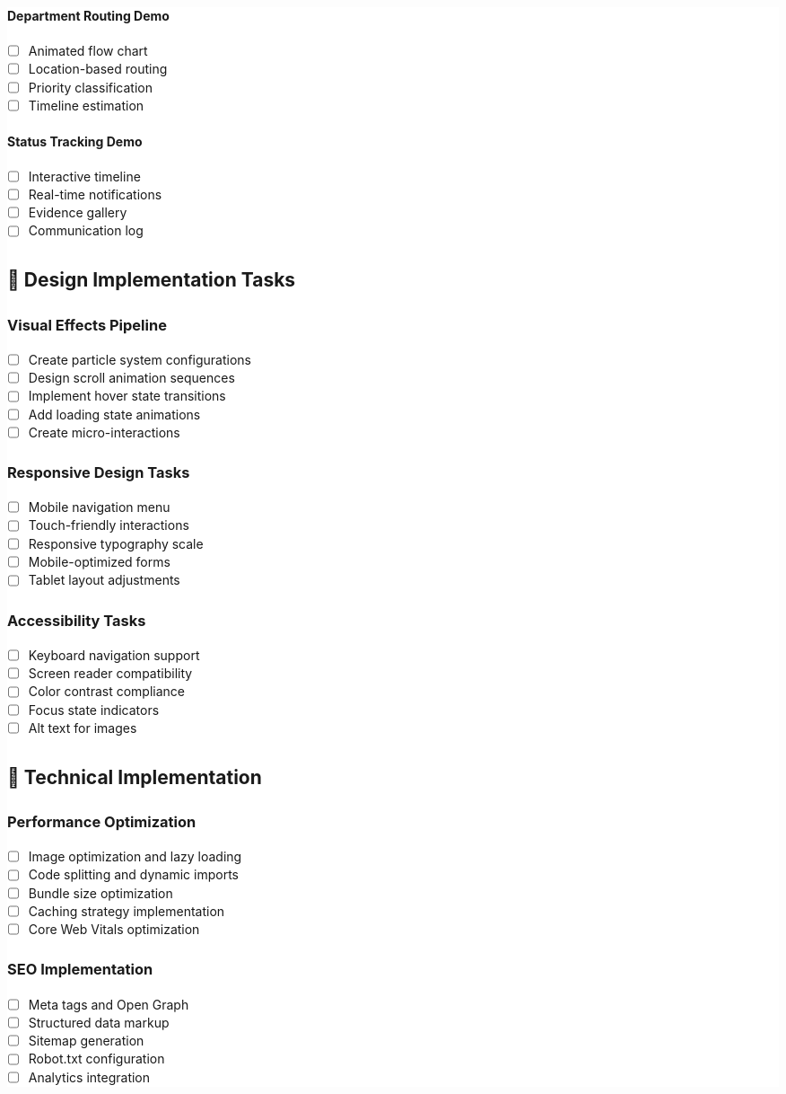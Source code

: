 #### Department Routing Demo
- [ ] Animated flow chart
- [ ] Location-based routing
- [ ] Priority classification
- [ ] Timeline estimation

#### Status Tracking Demo
- [ ] Interactive timeline
- [ ] Real-time notifications
- [ ] Evidence gallery
- [ ] Communication log

## 🎨 Design Implementation Tasks

### Visual Effects Pipeline
- [ ] Create particle system configurations
- [ ] Design scroll animation sequences
- [ ] Implement hover state transitions
- [ ] Add loading state animations
- [ ] Create micro-interactions

### Responsive Design Tasks
- [ ] Mobile navigation menu
- [ ] Touch-friendly interactions
- [ ] Responsive typography scale
- [ ] Mobile-optimized forms
- [ ] Tablet layout adjustments

### Accessibility Tasks
- [ ] Keyboard navigation support
- [ ] Screen reader compatibility
- [ ] Color contrast compliance
- [ ] Focus state indicators
- [ ] Alt text for images

## 🔧 Technical Implementation

### Performance Optimization
- [ ] Image optimization and lazy loading
- [ ] Code splitting and dynamic imports
- [ ] Bundle size optimization
- [ ] Caching strategy implementation
- [ ] Core Web Vitals optimization

### SEO Implementation
- [ ] Meta tags and Open Graph
- [ ] Structured data markup
- [ ] Sitemap generation
- [ ] Robot.txt configuration
- [ ] Analytics integration
